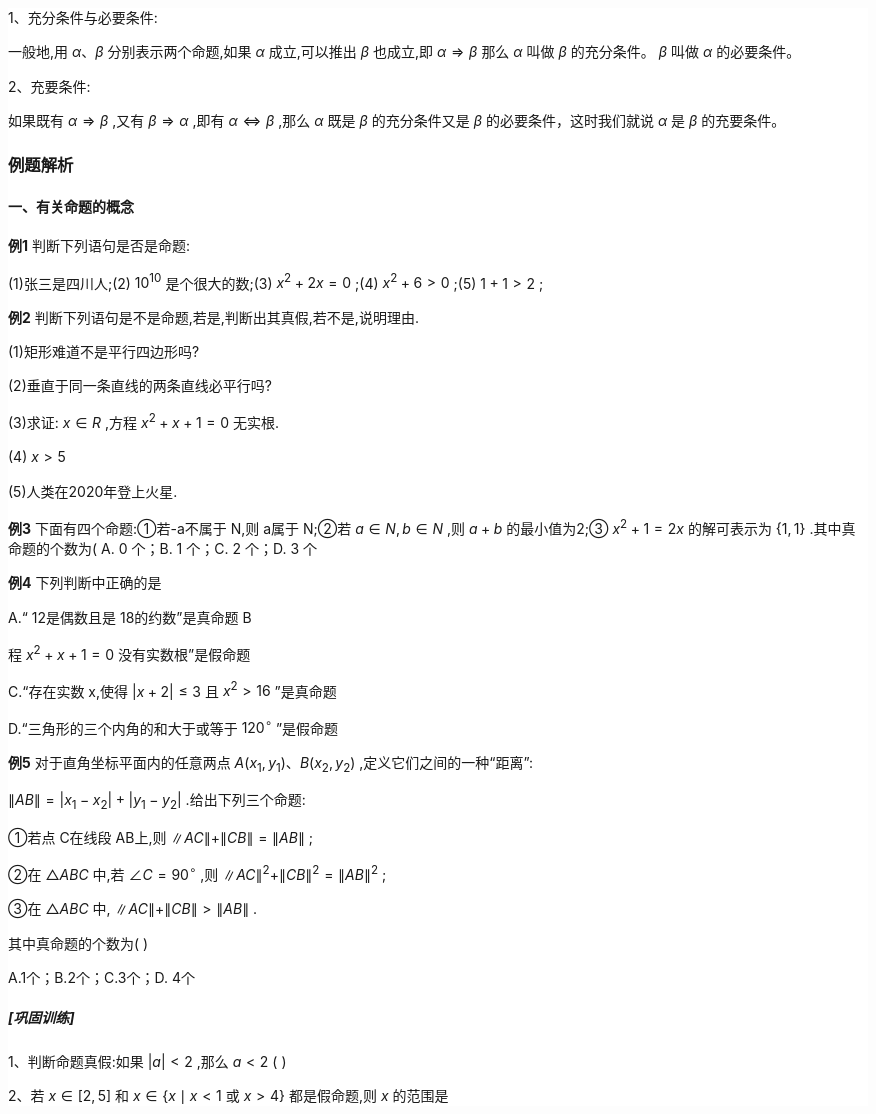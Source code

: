 1、充分条件与必要条件:

一般地,用  $\alpha、\beta$  分别表示两个命题,如果  $\alpha$  成立,可以推出  $\beta$  也成立,即  $\alpha\Rightarrow\beta$ 那么  $\alpha$  叫做  $\beta$  的充分条件。  $\beta$  叫做  $\alpha$  的必要条件。

2、充要条件:

如果既有  $\alpha\Rightarrow\beta$  ,又有  $\beta\Rightarrow\alpha$  ,即有  $\alpha\Leftrightarrow\beta$  ,那么  $\alpha$  既是  $\beta$  的充分条件又是  $\beta$  的必要条件，这时我们就说  $\alpha$  是  $\beta$  的充要条件。

### 例题解析

#### 一、有关命题的概念

**例1** 判断下列语句是否是命题:

(1)张三是四川人;(2)  $10^{10}$  是个很大的数;(3)  $x^2+2 x=0$  ;(4)  $x^2+6>0$  ;(5)  $1+1>2$  ;

**例2** 判断下列语句是不是命题,若是,判断出其真假,若不是,说明理由.

(1)矩形难道不是平行四边形吗?

(2)垂直于同一条直线的两条直线必平行吗?

(3)求证:  $x\in R$  ,方程  $x^2+x+1=0$  无实根.

(4) $x>5$

(5)人类在2020年登上火星.

**例3** 下面有四个命题:①若-a不属于 N,则 a属于 N;②若  $a\in N, b\in N$  ,则  $a+b$  的最小值为2;③  $x^2+1=2 x$  的解可表示为  $\{1,1\}$  .其中真命题的个数为(
A. $0$ 个；B. $1$ 个；C. $2$ 个；D. $3$ 个 

**例4** 下列判断中正确的是

A.“ 12是偶数且是 18的约数”是真命题 B

程  $x^2+x+1=0$  没有实数根”是假命题

C.“存在实数 x,使得  $|x+2|\leq 3$  且  $x^2>16$  ”是真命题

D.“三角形的三个内角的和大于或等于  $120^{\circ}$  ”是假命题

**例5** 对于直角坐标平面内的任意两点  $A\left(x_1, y_1\right)、 B\left(x_2, y_2\right)$  ,定义它们之间的一种“距离”:

 $\|A B\|=\left|x_1-x_2\right|+\left|y_1-y_2\right|$  .给出下列三个命题:

①若点 C在线段 AB上,则  $\|A C\|+\|C B\|=\|A B\|$  ;

②在  $\triangle A B C$  中,若  $\angle C=90^{\circ}$  ,则  $\|A C\|^2+\|C B\|^2=\|A B\|^2$  ;

③在  $\triangle A B C$  中,  $\|A C\|+\|C B\|>\|A B\|$  .

其中真命题的个数为(   )

A.$1$个；B.$2$个；C.$3$个；D. $4$个

##### [巩固训练]

1、判断命题真假:如果  $|a|<2$  ,那么  $a<2$  (   )

2、若  $x\in[2,5]$  和  $x\in\{x\mid x<1$  或  $x>4\}$  都是假命题,则 $x$ 的范围是

